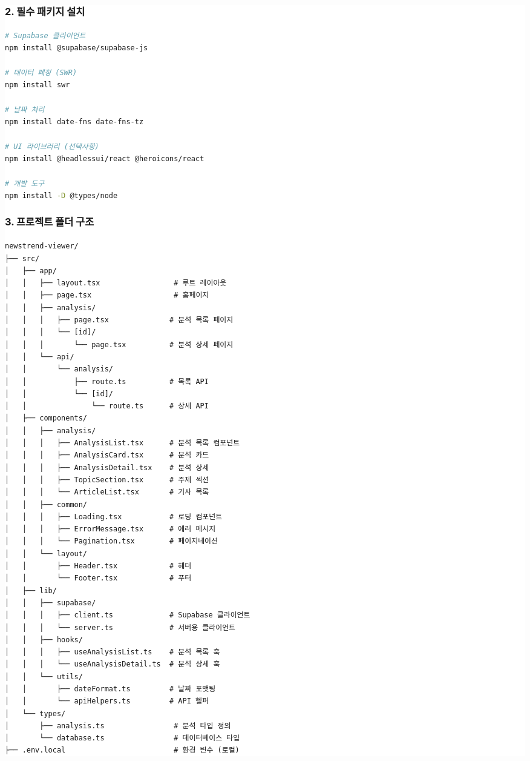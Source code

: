 ### 2. 필수 패키지 설치

```bash
# Supabase 클라이언트
npm install @supabase/supabase-js

# 데이터 페칭 (SWR)
npm install swr

# 날짜 처리
npm install date-fns date-fns-tz

# UI 라이브러리 (선택사항)
npm install @headlessui/react @heroicons/react

# 개발 도구
npm install -D @types/node
```

### 3. 프로젝트 폴더 구조

```
newstrend-viewer/
├── src/
│   ├── app/
│   │   ├── layout.tsx                 # 루트 레이아웃
│   │   ├── page.tsx                   # 홈페이지
│   │   ├── analysis/
│   │   │   ├── page.tsx              # 분석 목록 페이지
│   │   │   └── [id]/
│   │   │       └── page.tsx          # 분석 상세 페이지
│   │   └── api/
│   │       └── analysis/
│   │           ├── route.ts          # 목록 API
│   │           └── [id]/
│   │               └── route.ts      # 상세 API
│   ├── components/
│   │   ├── analysis/
│   │   │   ├── AnalysisList.tsx      # 분석 목록 컴포넌트
│   │   │   ├── AnalysisCard.tsx      # 분석 카드
│   │   │   ├── AnalysisDetail.tsx    # 분석 상세
│   │   │   ├── TopicSection.tsx      # 주제 섹션
│   │   │   └── ArticleList.tsx       # 기사 목록
│   │   ├── common/
│   │   │   ├── Loading.tsx           # 로딩 컴포넌트
│   │   │   ├── ErrorMessage.tsx      # 에러 메시지
│   │   │   └── Pagination.tsx        # 페이지네이션
│   │   └── layout/
│   │       ├── Header.tsx            # 헤더
│   │       └── Footer.tsx            # 푸터
│   ├── lib/
│   │   ├── supabase/
│   │   │   ├── client.ts             # Supabase 클라이언트
│   │   │   └── server.ts             # 서버용 클라이언트
│   │   ├── hooks/
│   │   │   ├── useAnalysisList.ts    # 분석 목록 훅
│   │   │   └── useAnalysisDetail.ts  # 분석 상세 훅
│   │   └── utils/
│   │       ├── dateFormat.ts         # 날짜 포맷팅
│   │       └── apiHelpers.ts         # API 헬퍼
│   └── types/
│       ├── analysis.ts                # 분석 타입 정의
│       └── database.ts                # 데이터베이스 타입
├── .env.local                         # 환경 변수 (로컬)
```